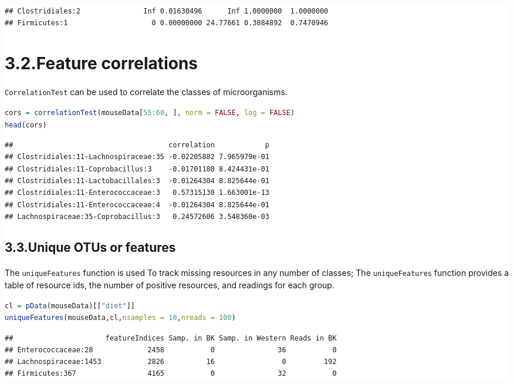     ## Clostridiales:2               Inf 0.01630496      Inf 1.0000000  1.0000000
    ## Firmicutes:1                    0 0.00000000 24.77661 0.3884892  0.7470946

# 3.2.Feature correlations

`CorrelationTest` can be used to correlate the classes of
microorganisms.

``` r
cors = correlationTest(mouseData[55:60, ], norm = FALSE, log = FALSE)
head(cors)
```

    ##                                     correlation            p
    ## Clostridiales:11-Lachnospiraceae:35 -0.02205882 7.965979e-01
    ## Clostridiales:11-Coprobacillus:3    -0.01701180 8.424431e-01
    ## Clostridiales:11-Lactobacillales:3  -0.01264304 8.825644e-01
    ## Clostridiales:11-Enterococcaceae:3   0.57315130 1.663001e-13
    ## Clostridiales:11-Enterococcaceae:4  -0.01264304 8.825644e-01
    ## Lachnospiraceae:35-Coprobacillus:3   0.24572606 3.548360e-03

## 3.3.Unique OTUs or features

The `uniqueFeatures` function is used To track missing resources in any
number of classes; The `uniqueFeatures` function provides a table of
resource ids, the number of positive resources, and readings for each
group.

``` r
cl = pData(mouseData)[["diet"]]
uniqueFeatures(mouseData,cl,nsamples = 10,nreads = 100)
```

    ##                      featureIndices Samp. in BK Samp. in Western Reads in BK
    ## Enterococcaceae:28             2458           0               36           0
    ## Lachnospiraceae:1453           2826          16                0         192
    ## Firmicutes:367                 4165           0               32           0